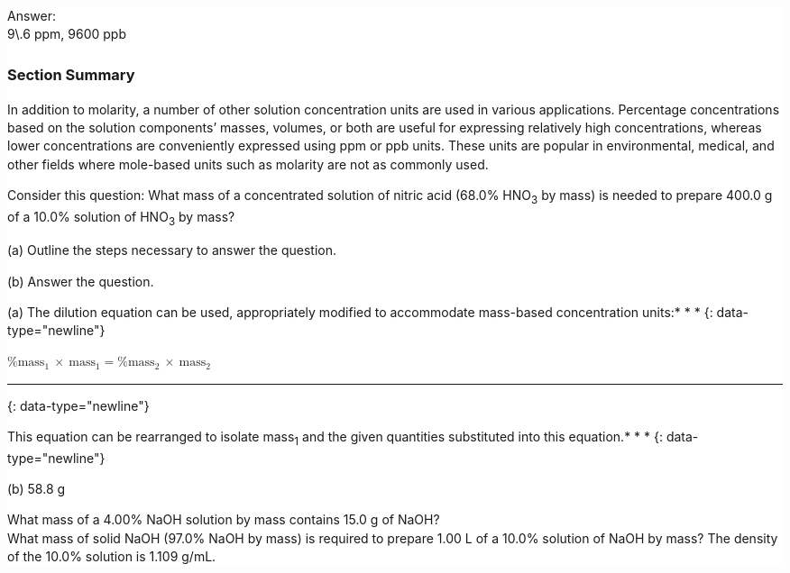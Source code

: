 <div data-type="note" markdown="1">
<div data-type="title">
Answer:
</div>
9\.6 ppm, 9600 ppb

</div>
</div>

### Section Summary

In addition to molarity, a number of other solution concentration units are used in various applications. Percentage concentrations based on the solution components’ masses, volumes, or both are useful for expressing relatively high concentrations, whereas lower concentrations are conveniently expressed using ppm or ppb units. These units are popular in environmental, medical, and other fields where mole-based units such as molarity are not as commonly used.

<section data-depth="1" class="exercises">
<div data-type="exercise">
<div data-type="problem" markdown="1">
Consider this question: What mass of a concentrated solution of nitric acid (68.0% HNO<sub>3</sub> by mass) is needed to prepare 400.0 g of a 10.0% solution of HNO<sub>3</sub> by mass?

(a) Outline the steps necessary to answer the question.

(b) Answer the question.

</div>
<div data-type="solution" markdown="1">
(a) The dilution equation can be used, appropriately modified to accommodate mass-based concentration units:* * *
{: data-type="newline"}

 <math xmlns="http://www.w3.org/1998/Math/MathML"><mrow><mi>%</mi><msub><mrow><mtext>mass</mtext></mrow><mn>1</mn></msub><mspace width="0.2em" /><mo>×</mo><mspace width="0.2em" /><msub><mrow><mtext>mass</mtext></mrow><mn>1</mn></msub><mo>=</mo><mi>%</mi><msub><mrow><mtext>mass</mtext></mrow><mn>2</mn></msub><mspace width="0.2em" /><mo>×</mo><mspace width="0.2em" /><msub><mrow><mtext>mass</mtext></mrow><mn>2</mn></msub></mrow></math>

* * *
{: data-type="newline"}

 This equation can be rearranged to isolate mass<sub>1</sub> and the given quantities substituted into this equation.* * *
{: data-type="newline"}

 (b) 58.8 g

</div>
</div>
<div data-type="exercise">
<div data-type="problem" markdown="1">
What mass of a 4.00% NaOH solution by mass contains 15.0 g of NaOH?

</div>
</div>
<div data-type="exercise">
<div data-type="problem" markdown="1">
What mass of solid NaOH (97.0% NaOH by mass) is required to prepare 1.00 L of a 10.0% solution of NaOH by mass? The density of the 10.0% solution is 1.109 g/mL.
